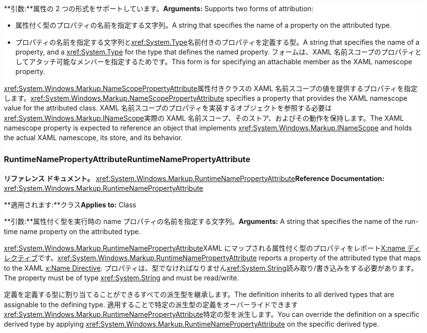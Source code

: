  <span data-ttu-id="57269-168">**引数:**属性の 2 つの形式をサポートしています。</span><span class="sxs-lookup"><span data-stu-id="57269-168">**Arguments:** Supports two forms of attribution:</span></span>  
  
-   <span data-ttu-id="57269-169">属性付く型のプロパティの名前を指定する文字列。</span><span class="sxs-lookup"><span data-stu-id="57269-169">A string that specifies the name of a property on the attributed type.</span></span>  
  
-   <span data-ttu-id="57269-170">プロパティの名前を指定する文字列と<xref:System.Type>名前付きのプロパティを定義する型。</span><span class="sxs-lookup"><span data-stu-id="57269-170">A string that specifies the name of a property, and a <xref:System.Type> for the type that defines the named property.</span></span> <span data-ttu-id="57269-171">フォームは、XAML 名前スコープのプロパティとしてアタッチ可能なメンバーを指定するためです。</span><span class="sxs-lookup"><span data-stu-id="57269-171">This form is for specifying an attachable member as the XAML namescope property.</span></span>  
  
 <span data-ttu-id="57269-172"><xref:System.Windows.Markup.NameScopePropertyAttribute>属性付きクラスの XAML 名前スコープの値を提供するプロパティを指定します。</span><span class="sxs-lookup"><span data-stu-id="57269-172"><xref:System.Windows.Markup.NameScopePropertyAttribute> specifies a property that provides the XAML namescope value for the attributed class.</span></span> <span data-ttu-id="57269-173">XAML 名前スコープのプロパティを実装するオブジェクトを参照する必要は<xref:System.Windows.Markup.INameScope>実際の XAML 名前スコープ、そのストア、およびその動作を保持します。</span><span class="sxs-lookup"><span data-stu-id="57269-173">The XAML namescope property is expected to reference an object that implements <xref:System.Windows.Markup.INameScope> and holds the actual XAML namescope, its store, and its behavior.</span></span>  
  
### <a name="runtimenamepropertyattribute"></a><span data-ttu-id="57269-174">RuntimeNamePropertyAttribute</span><span class="sxs-lookup"><span data-stu-id="57269-174">RuntimeNamePropertyAttribute</span></span>  
 <span data-ttu-id="57269-175">**リファレンス ドキュメント。**  <xref:System.Windows.Markup.RuntimeNamePropertyAttribute></span><span class="sxs-lookup"><span data-stu-id="57269-175">**Reference Documentation:**  <xref:System.Windows.Markup.RuntimeNamePropertyAttribute></span></span>  
  
 <span data-ttu-id="57269-176">**適用されます:**クラス</span><span class="sxs-lookup"><span data-stu-id="57269-176">**Applies to:** Class</span></span>  
  
 <span data-ttu-id="57269-177">**引数:**属性付く型を実行時の name プロパティの名前を指定する文字列。</span><span class="sxs-lookup"><span data-stu-id="57269-177">**Arguments:** A string that specifies the name of the run-time name property on the attributed type.</span></span>  
  
 <span data-ttu-id="57269-178"><xref:System.Windows.Markup.RuntimeNamePropertyAttribute>XAML にマップされる属性付く型のプロパティをレポート[X:name ディレクティブ](../../../docs/framework/xaml-services/x-name-directive.md)です。</span><span class="sxs-lookup"><span data-stu-id="57269-178"><xref:System.Windows.Markup.RuntimeNamePropertyAttribute> reports a property of the attributed type that maps to the XAML [x:Name Directive](../../../docs/framework/xaml-services/x-name-directive.md).</span></span> <span data-ttu-id="57269-179">プロパティは、型でなければなりません<xref:System.String>読み取り/書き込みをする必要があります。</span><span class="sxs-lookup"><span data-stu-id="57269-179">The property must be of type <xref:System.String> and must be read/write.</span></span>  
  
 <span data-ttu-id="57269-180">定義を定義する型に割り当てることができるすべての派生型を継承します。</span><span class="sxs-lookup"><span data-stu-id="57269-180">The definition inherits to all derived types that are assignable to the defining type.</span></span> <span data-ttu-id="57269-181">適用することで特定の派生型の定義をオーバーライドできます<xref:System.Windows.Markup.RuntimeNamePropertyAttribute>特定の型を派生します。</span><span class="sxs-lookup"><span data-stu-id="57269-181">You can override the definition on a specific derived type by applying <xref:System.Windows.Markup.RuntimeNamePropertyAttribute> on the specific derived type.</span></span>  
  